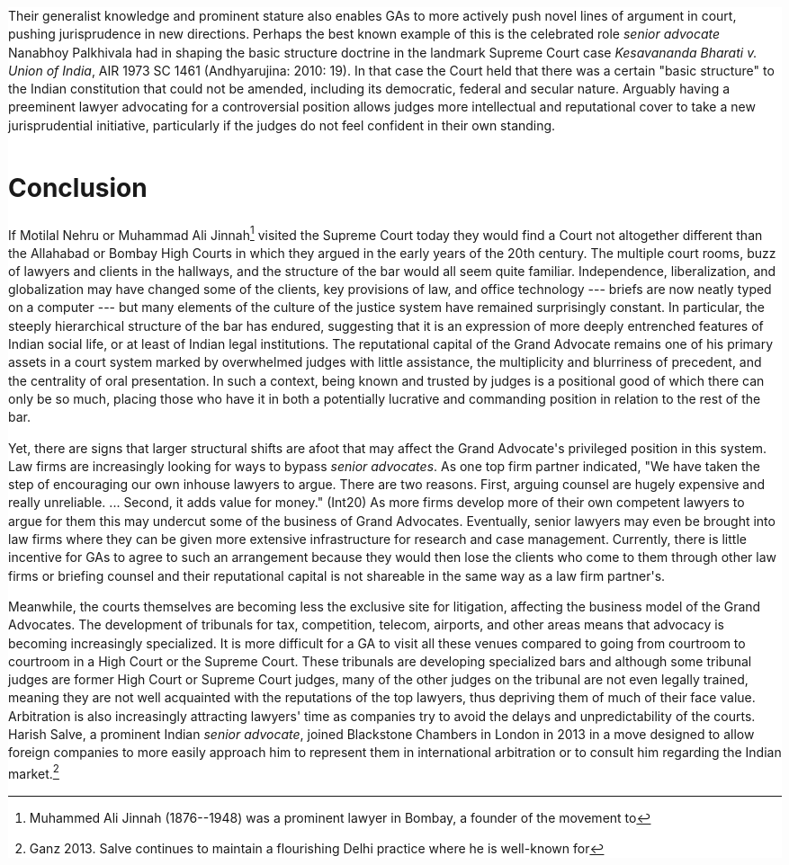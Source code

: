 Their generalist knowledge and prominent stature also enables GAs to more
actively push novel lines of argument in court, pushing jurisprudence in new directions.
Perhaps the best known example of this is the celebrated role _senior advocate_
Nanabhoy Palkhivala had in shaping the basic structure doctrine in the landmark
Supreme Court case _Kesavananda Bharati v. Union of India_, AIR 1973 SC 1461
(Andhyarujina: 2010: 19). In that case the Court held that there was a certain "basic
structure" to the Indian constitution that could not be amended, including its
democratic, federal and secular nature. Arguably having a preeminent lawyer
advocating for a controversial position allows judges more intellectual and reputational
cover to take a new jurisprudential initiative, particularly if the judges do not feel
confident in their own standing.


[^/25]: H.M. Seervai (1906--1996) was a distinguished Bombay lawyer and Constitutional scholar whose highly
respected commentary on the Indian Constitution, was first published in 1967. S.V. Gupte was a
distinguished Bombay lawyer who served as Attorney General of India during the 1977--79 Janata
government and was the author of a leading commentary in the field of Hindu law.

# Conclusion

If Motilal Nehru or Muhammad Ali Jinnah[^/26] visited the Supreme Court today they
would find a Court not altogether different than the Allahabad or Bombay High Courts
in which they argued in the early years of the 20th century. The multiple court rooms,
buzz of lawyers and clients in the hallways, and the structure of the bar would all seem
quite familiar. Independence, liberalization, and globalization may have changed some
of the clients, key provisions of law, and office technology --- briefs are now neatly typed
on a computer --- but many elements of the culture of the justice system have remained
surprisingly constant. In particular, the steeply hierarchical structure of the bar has
endured, suggesting that it is an expression of more deeply entrenched features of
Indian social life, or at least of Indian legal institutions. The reputational capital of the
Grand Advocate remains one of his primary assets in a court system marked by
overwhelmed judges with little assistance, the multiplicity and blurriness of precedent,
and the centrality of oral presentation. In such a context, being known and trusted by
judges is a positional good of which there can only be so much, placing those who have
it in both a potentially lucrative and commanding position in relation to the rest of the
bar.

Yet, there are signs that larger structural shifts are afoot that may affect the Grand
Advocate's privileged position in this system. Law firms are increasingly looking for
ways to bypass _senior advocates_. As one top firm partner indicated, "We have taken the
step of encouraging our own inhouse lawyers to argue. There are two reasons. First,
arguing counsel are hugely expensive and really unreliable. ... Second, it adds value for
money." (Int20) As more firms develop more of their own competent lawyers to argue
for them this may undercut some of the business of Grand Advocates. Eventually, senior
lawyers may even be brought into law firms where they can be given more extensive
infrastructure for research and case management. Currently, there is little incentive for
GAs to agree to such an arrangement because they would then lose the clients who
come to them through other law firms or briefing counsel and their reputational capital
is not shareable in the same way as a law firm partner's.

Meanwhile, the courts themselves are becoming less the exclusive site for
litigation, affecting the business model of the Grand Advocates. The development of
tribunals for tax, competition, telecom, airports, and other areas means that advocacy is
becoming increasingly specialized. It is more difficult for a GA to visit all these venues
compared to going from courtroom to courtroom in a High Court or the Supreme Court.
These tribunals are developing specialized bars and although some tribunal judges are
former High Court or Supreme Court judges, many of the other judges on the tribunal are
not even legally trained, meaning they are not well acquainted with the reputations of the
top lawyers, thus depriving them of much of their face value. Arbitration is also
increasingly attracting lawyers' time as companies try to avoid the delays and
unpredictability of the courts. Harish Salve, a prominent Indian _senior advocate_, joined
Blackstone Chambers in London in 2013 in a move designed to allow foreign companies
to more easily approach him to represent them in international arbitration or to consult
him regarding the Indian market.[^/27]


[^/4]: Interviewees are kept anonymous in this article. Many of the interviewees would themselves be
[^/5]: The reference to India here is inclusive of all of British India. To a considerable extent our observations
[^/6]: There is no specific prohibition of a partnership between a firm and a senior counsel, except many senior
[^/7]: An AOR must practice as an advocate for four years, train with a senior AOR for one year, then appear
[^/8]: Supreme Court Bar Association Members Directory, _available at_ [http://scbaindia.org/Web/aspx/directory.aspx](http://scbaindia.org/Web/aspx/directory.aspx).
[^/9]: Email from Nikhil Chandra, 12 Apr. 2012.
[^/10]: Interview 18.
[^/11]: Interview 23.
[^/12]: Although it is a matter of custom rather than law, the power of the seniority norm was enhanced by the
[^/13]: Advocates in India have long been paid at high rates. Indeed, part of the appeal for British barristers to
[^/14]: As Schmitthener noted in the late 1960s "The legal profession no longer offers the most honored and
[^/15]: _See_ Sahgal and Bamzai 2010; Bar & Bench News Network 2010.
[^/16]: Interview 9; In the US context, Frank and Cook have commented that top lawyers receive salaries far
[^/17]: There is no specific prohibition of a partnership between a firm and a senior counsel, except many senior
[^/18]: Interview 12 ("Here you have to engage at least two seniors to make sure you'll have one. ... This is
[^/19]: Note that Jaitley, Sibal and Chidambaram cannot currently practice before the Court because of their
[^/20]: Interview 9. Compare the observation of Theron Strong (1914: 378) who traced the transformation of the
[^/21]: Marathi speakers dominate the bar of the less prestigious appellate side of the Bombay High Court.
[^/22]: Scheduled Caste is the official term for the groups formerly referred to as 'untouchables' or Depressed
[^/23]: Such treatises, typically organized around the annotation of a statute, are the mainstay of the working
[^/24]: As a side effect PIL cases provide work for other lawyers representing concerned clients. As one
[^/26]: Muhammed Ali Jinnah (1876--1948) was a prominent lawyer in Bombay, a founder of the movement to
[^/27]: Ganz 2013. Salve continues to maintain a flourishing Delhi practice where he is well-known for